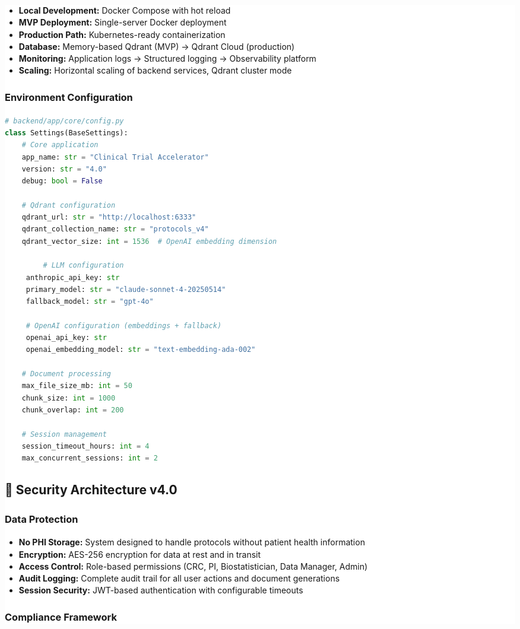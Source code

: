 - **Local Development:** Docker Compose with hot reload
- **MVP Deployment:** Single-server Docker deployment
- **Production Path:** Kubernetes-ready containerization
- **Database:** Memory-based Qdrant (MVP) → Qdrant Cloud (production)
- **Monitoring:** Application logs → Structured logging → Observability platform
- **Scaling:** Horizontal scaling of backend services, Qdrant cluster mode

### Environment Configuration

```python
# backend/app/core/config.py
class Settings(BaseSettings):
    # Core application
    app_name: str = "Clinical Trial Accelerator"
    version: str = "4.0"
    debug: bool = False
    
    # Qdrant configuration
    qdrant_url: str = "http://localhost:6333"
    qdrant_collection_name: str = "protocols_v4"
    qdrant_vector_size: int = 1536  # OpenAI embedding dimension
    
         # LLM configuration
     anthropic_api_key: str
     primary_model: str = "claude-sonnet-4-20250514"
     fallback_model: str = "gpt-4o"
     
     # OpenAI configuration (embeddings + fallback)
     openai_api_key: str
     openai_embedding_model: str = "text-embedding-ada-002"
    
    # Document processing
    max_file_size_mb: int = 50
    chunk_size: int = 1000
    chunk_overlap: int = 200
    
    # Session management
    session_timeout_hours: int = 4
    max_concurrent_sessions: int = 2
```

## 🔹 Security Architecture v4.0

### Data Protection

- **No PHI Storage:** System designed to handle protocols without patient health information
- **Encryption:** AES-256 encryption for data at rest and in transit
- **Access Control:** Role-based permissions (CRC, PI, Biostatistician, Data Manager, Admin)
- **Audit Logging:** Complete audit trail for all user actions and document generations
- **Session Security:** JWT-based authentication with configurable timeouts

### Compliance Framework
